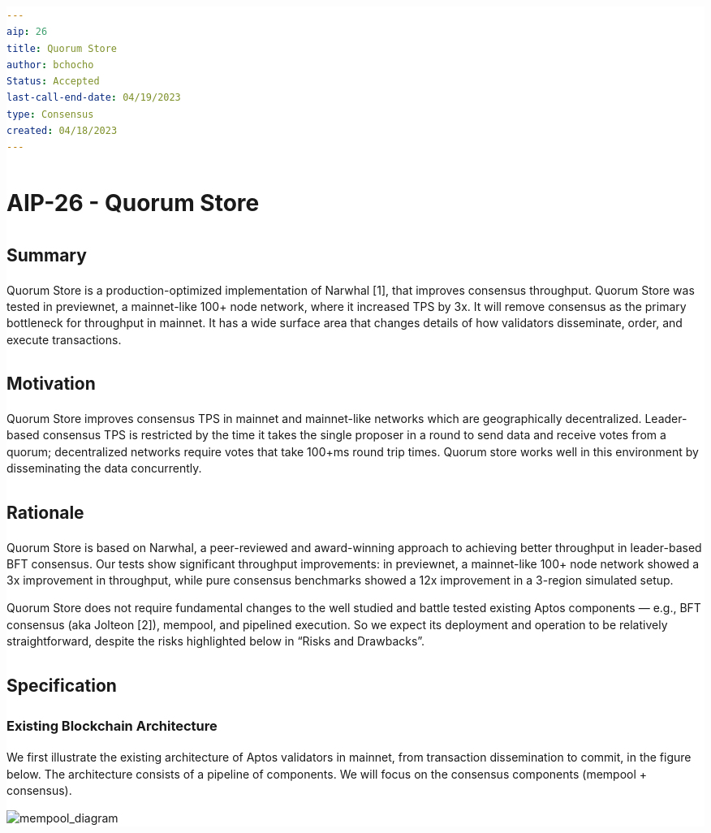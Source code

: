 ```yaml
---
aip: 26
title: Quorum Store
author: bchocho
Status: Accepted
last-call-end-date: 04/19/2023
type: Consensus
created: 04/18/2023
---
```


# AIP-26 - Quorum Store
  
## Summary

Quorum Store is a production-optimized implementation of Narwhal [1], that improves consensus throughput. Quorum Store was tested in previewnet, a mainnet-like 100+ node network, where it increased TPS by 3x. It will remove consensus as the primary bottleneck for throughput in mainnet. It has a wide surface area that changes details of how validators disseminate, order, and execute transactions.

## Motivation

Quorum Store improves consensus TPS in mainnet and mainnet-like networks which are geographically decentralized. Leader-based consensus TPS is restricted by the time it takes the single proposer in a round to send data and receive votes from a quorum; decentralized networks require votes that take 100+ms round trip times. Quorum store works well in this environment by disseminating the data concurrently.

## Rationale

Quorum Store is based on Narwhal, a peer-reviewed and award-winning approach to achieving better throughput in leader-based BFT consensus. Our tests show significant throughput improvements: in previewnet, a mainnet-like 100+ node network showed a 3x improvement in throughput, while pure consensus benchmarks showed a 12x improvement in a 3-region simulated setup.

Quorum Store does not require fundamental changes to the well studied and battle tested existing Aptos components — e.g., BFT consensus (aka Jolteon [2]), mempool, and pipelined execution. So we expect its deployment and operation to be relatively straightforward, despite the risks highlighted below in “Risks and Drawbacks”.

## Specification

### Existing Blockchain Architecture

We first illustrate the existing architecture of Aptos validators in mainnet, from transaction dissemination to commit, in the figure below. The architecture consists of a pipeline of components. We will focus on the consensus components (mempool + consensus).

![mempool_diagram](../diagrams/mempool_diagram.jpeg)

